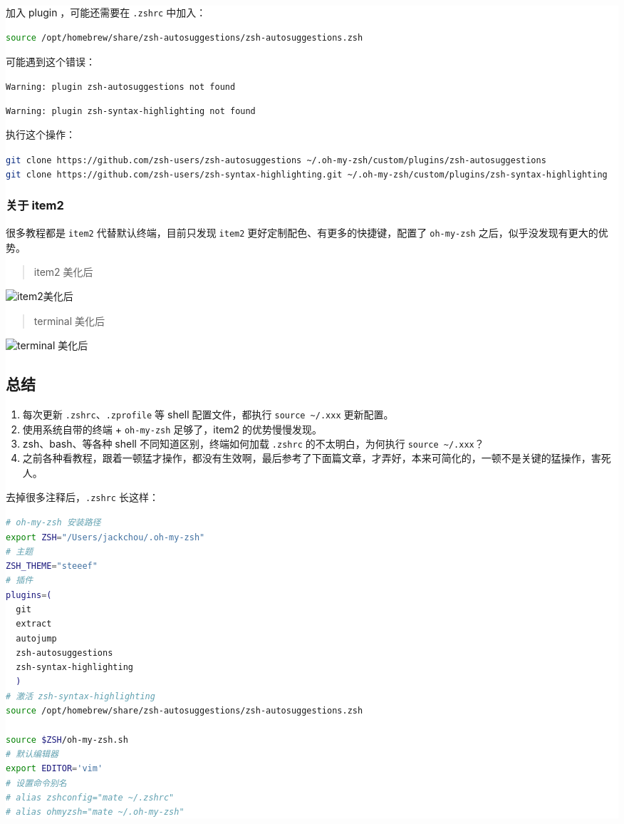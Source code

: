 加入 plugin ，可能还需要在 `.zshrc` 中加入：

```bash
source /opt/homebrew/share/zsh-autosuggestions/zsh-autosuggestions.zsh
```

可能遇到这个错误：

`Warning: plugin zsh-autosuggestions not found`

`Warning: plugin zsh-syntax-highlighting not found`

执行这个操作：

```bash
git clone https://github.com/zsh-users/zsh-autosuggestions ~/.oh-my-zsh/custom/plugins/zsh-autosuggestions
git clone https://github.com/zsh-users/zsh-syntax-highlighting.git ~/.oh-my-zsh/custom/plugins/zsh-syntax-highlighting
```

### 关于 item2

很多教程都是 `item2` 代替默认终端，目前只发现 `item2` 更好定制配色、有更多的快捷键，配置了 `oh-my-zsh` 之后，似乎没发现有更大的优势。

> item2 美化后

![item2美化后](https://tva1.sinaimg.cn/large/008eGmZEgy1gpogn5vb5cj315w0u0n1q.jpg 'item2美化后')

> terminal 美化后

![terminal 美化后](https://tva1.sinaimg.cn/large/008eGmZEgy1gpogs1fzlij31500nu40i.jpg 'terminal 美化后')

## 总结

1. 每次更新 `.zshrc`、`.zprofile` 等 shell 配置文件，都执行 `source ~/.xxx` 更新配置。
2. 使用系统自带的终端 + `oh-my-zsh` 足够了，item2 的优势慢慢发现。
3. zsh、bash、等各种 shell 不同知道区别，终端如何加载 `.zshrc` 的不太明白，为何执行 `source ~/.xxx`？
4. 之前各种看教程，跟着一顿猛才操作，都没有生效啊，最后参考了下面篇文章，才弄好，本来可简化的，一顿不是关键的猛操作，害死人。

去掉很多注释后，`.zshrc` 长这样：

```bash
# oh-my-zsh 安装路径
export ZSH="/Users/jackchou/.oh-my-zsh"
# 主题
ZSH_THEME="steeef"
# 插件
plugins=(
  git
  extract
  autojump
  zsh-autosuggestions
  zsh-syntax-highlighting
  )
# 激活 zsh-syntax-highlighting
source /opt/homebrew/share/zsh-autosuggestions/zsh-autosuggestions.zsh

source $ZSH/oh-my-zsh.sh
# 默认编辑器
export EDITOR='vim'
# 设置命令别名
# alias zshconfig="mate ~/.zshrc"
# alias ohmyzsh="mate ~/.oh-my-zsh"
```
